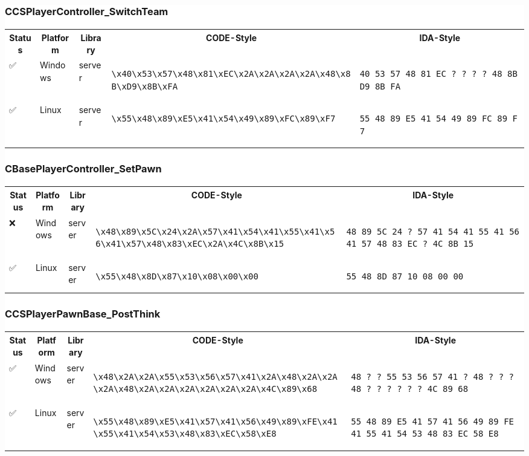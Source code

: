 ### CCSPlayerController_SwitchTeam

<table>
<tr><th>Status</th><th>Platform</th><th>Library</th><th>CODE-Style</th><th>IDA-Style</th></tr><tr><td>✅</td><td>Windows</td><td>server</td><td>
<pre>
\x40\x53\x57\x48\x81\xEC\x2A\x2A\x2A\x2A\x48\x8B\xD9\x8B\xFA
</pre>
</td><td>
<pre>
40 53 57 48 81 EC ? ? ? ? 48 8B D9 8B FA
</pre>
</td></tr><tr><td>✅</td><td>Linux</td><td>server</td><td>
<pre>
\x55\x48\x89\xE5\x41\x54\x49\x89\xFC\x89\xF7
</pre>
</td><td>
<pre>
55 48 89 E5 41 54 49 89 FC 89 F7
</pre>
</td></tr></table>

### CBasePlayerController_SetPawn

<table>
<tr><th>Status</th><th>Platform</th><th>Library</th><th>CODE-Style</th><th>IDA-Style</th></tr><tr><td>❌</td><td>Windows</td><td>server</td><td>
<pre>
\x48\x89\x5C\x24\x2A\x57\x41\x54\x41\x55\x41\x56\x41\x57\x48\x83\xEC\x2A\x4C\x8B\x15
</pre>
</td><td>
<pre>
48 89 5C 24 ? 57 41 54 41 55 41 56 41 57 48 83 EC ? 4C 8B 15
</pre>
</td></tr><tr><td>✅</td><td>Linux</td><td>server</td><td>
<pre>
\x55\x48\x8D\x87\x10\x08\x00\x00
</pre>
</td><td>
<pre>
55 48 8D 87 10 08 00 00
</pre>
</td></tr></table>

### CCSPlayerPawnBase_PostThink

<table>
<tr><th>Status</th><th>Platform</th><th>Library</th><th>CODE-Style</th><th>IDA-Style</th></tr><tr><td>✅</td><td>Windows</td><td>server</td><td>
<pre>
\x48\x2A\x2A\x55\x53\x56\x57\x41\x2A\x48\x2A\x2A\x2A\x48\x2A\x2A\x2A\x2A\x2A\x2A\x4C\x89\x68
</pre>
</td><td>
<pre>
48 ? ? 55 53 56 57 41 ? 48 ? ? ? 48 ? ? ? ? ? ? 4C 89 68
</pre>
</td></tr><tr><td>✅</td><td>Linux</td><td>server</td><td>
<pre>
\x55\x48\x89\xE5\x41\x57\x41\x56\x49\x89\xFE\x41\x55\x41\x54\x53\x48\x83\xEC\x58\xE8
</pre>
</td><td>
<pre>
55 48 89 E5 41 57 41 56 49 89 FE 41 55 41 54 53 48 83 EC 58 E8
</pre>